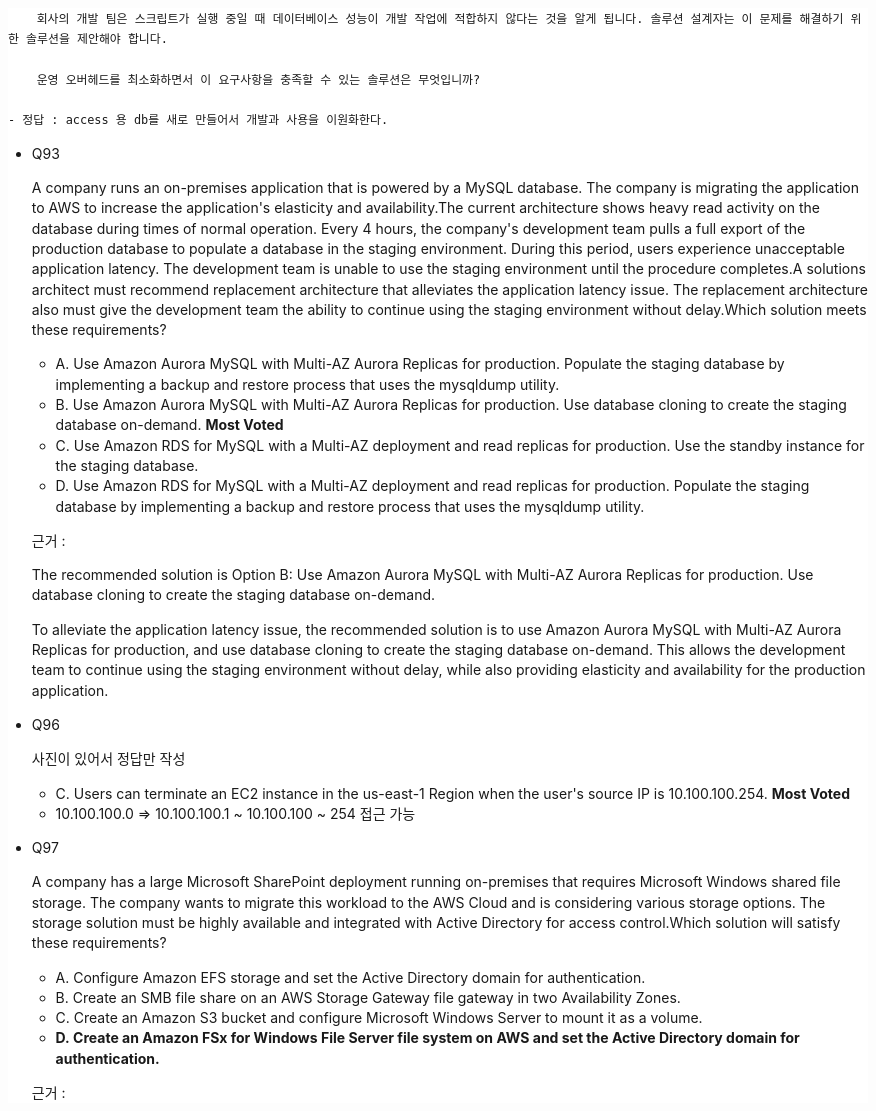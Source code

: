         회사의 개발 팀은 스크립트가 실행 중일 때 데이터베이스 성능이 개발 작업에 적합하지 않다는 것을 알게 됩니다. 솔루션 설계자는 이 문제를 해결하기 위한 솔루션을 제안해야 합니다.
        
        운영 오버헤드를 최소화하면서 이 요구사항을 충족할 수 있는 솔루션은 무엇입니까?
        
    - 정답 : access 용 db를 새로 만들어서 개발과 사용을 이원화한다.
- Q93
    
    A company runs an on-premises application that is powered by a MySQL database. The company is migrating the application to AWS to increase the application's elasticity and availability.The current architecture shows heavy read activity on the database during times of normal operation. Every 4 hours, the company's development team pulls a full export of the production database to populate a database in the staging environment. During this period, users experience unacceptable application latency. The development team is unable to use the staging environment until the procedure completes.A solutions architect must recommend replacement architecture that alleviates the application latency issue. The replacement architecture also must give the development team the ability to continue using the staging environment without delay.Which solution meets these requirements?
    
    - A. Use Amazon Aurora MySQL with Multi-AZ Aurora Replicas for production. Populate the staging database by implementing a backup and restore process that uses the mysqldump utility.
    - B. Use Amazon Aurora MySQL with Multi-AZ Aurora Replicas for production. Use database cloning to create the staging database on-demand. **Most Voted**
    - C. Use Amazon RDS for MySQL with a Multi-AZ deployment and read replicas for production. Use the standby instance for the staging database.
    - D. Use Amazon RDS for MySQL with a Multi-AZ deployment and read replicas for production. Populate the staging database by implementing a backup and restore process that uses the mysqldump utility.
    
    근거 : 
    
    The recommended solution is Option B: Use Amazon Aurora MySQL with Multi-AZ Aurora Replicas for production. Use database cloning to create the staging database on-demand.
    
    To alleviate the application latency issue, the recommended solution is to use Amazon Aurora MySQL with Multi-AZ Aurora Replicas for production, and use database cloning to create the staging database on-demand. This allows the development team to continue using the staging environment without delay, while also providing elasticity and availability for the production application.
    
- Q96
    
    사진이 있어서 정답만 작성
    
    - C. Users can terminate an EC2 instance in the us-east-1 Region when the user's source IP is 10.100.100.254. **Most Voted**
    - 10.100.100.0 ⇒ 10.100.100.1 ~ 10.100.100 ~ 254 접근 가능
- Q97
    
    A company has a large Microsoft SharePoint deployment running on-premises that requires Microsoft Windows shared file storage. The company wants to migrate this workload to the AWS Cloud and is considering various storage options. The storage solution must be highly available and integrated with Active Directory for access control.Which solution will satisfy these requirements?
    
    - A. Configure Amazon EFS storage and set the Active Directory domain for authentication.
    - B. Create an SMB file share on an AWS Storage Gateway file gateway in two Availability Zones.
    - C. Create an Amazon S3 bucket and configure Microsoft Windows Server to mount it as a volume.
    - **D. Create an Amazon FSx for Windows File Server file system on AWS and set the Active Directory domain for authentication.**
    
    근거 :
    